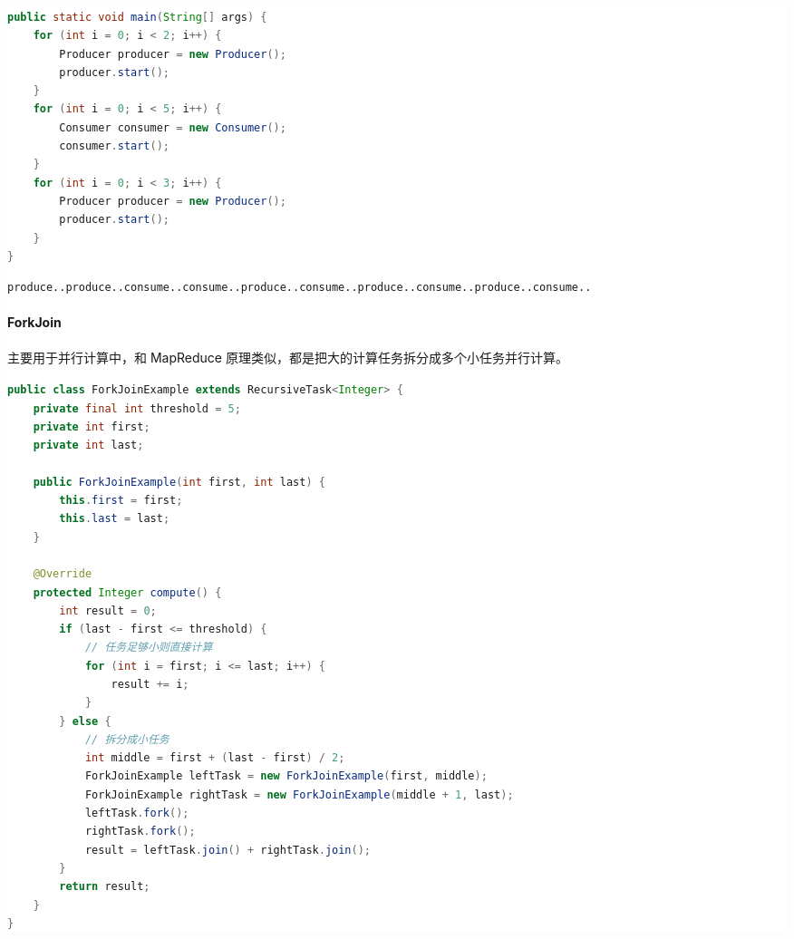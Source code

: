 ```java
public static void main(String[] args) {
    for (int i = 0; i < 2; i++) {
        Producer producer = new Producer();
        producer.start();
    }
    for (int i = 0; i < 5; i++) {
        Consumer consumer = new Consumer();
        consumer.start();
    }
    for (int i = 0; i < 3; i++) {
        Producer producer = new Producer();
        producer.start();
    }
}
```

```
produce..produce..consume..consume..produce..consume..produce..consume..produce..consume..
```

#### ForkJoin

 主要用于并行计算中，和 MapReduce 原理类似，都是把大的计算任务拆分成多个小任务并行计算。 

```java
public class ForkJoinExample extends RecursiveTask<Integer> {
    private final int threshold = 5;
    private int first;
    private int last;

    public ForkJoinExample(int first, int last) {
        this.first = first;
        this.last = last;
    }

    @Override
    protected Integer compute() {
        int result = 0;
        if (last - first <= threshold) {
            // 任务足够小则直接计算
            for (int i = first; i <= last; i++) {
                result += i;
            }
        } else {
            // 拆分成小任务
            int middle = first + (last - first) / 2;
            ForkJoinExample leftTask = new ForkJoinExample(first, middle);
            ForkJoinExample rightTask = new ForkJoinExample(middle + 1, last);
            leftTask.fork();
            rightTask.fork();
            result = leftTask.join() + rightTask.join();
        }
        return result;
    }
}
```
